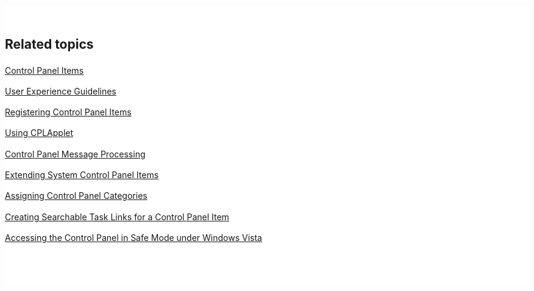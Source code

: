 

 

## Related topics

<dl> <dt>

[Control Panel Items](control-panel-applications.md)
</dt> <dt>

[User Experience Guidelines](user-experience-guidelines.md)
</dt> <dt>

[Registering Control Panel Items](registering-control-panel-items.md)
</dt> <dt>

[Using CPLApplet](using-cplapplet.md)
</dt> <dt>

[Control Panel Message Processing](message-processing.md)
</dt> <dt>

[Extending System Control Panel Items](extending-system-control-panel-items.md)
</dt> <dt>

[Assigning Control Panel Categories](assigning-control-panel-categories.md)
</dt> <dt>

[Creating Searchable Task Links for a Control Panel Item](creating-searchable-task-links.md)
</dt> <dt>

[Accessing the Control Panel in Safe Mode under Windows Vista](accessing-the-cp-in-safe-mode-under-vista.md)
</dt> </dl>

 

 
